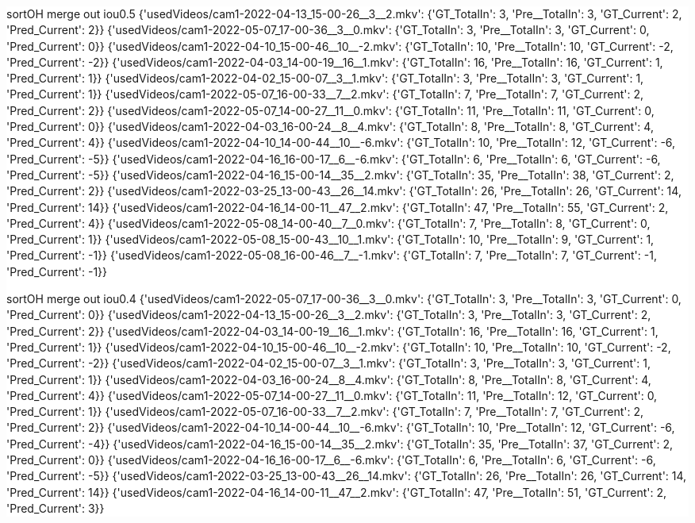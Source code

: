 
sortOH merge out iou0.5
{'usedVideos/cam1-2022-04-13_15-00-26__3__2.mkv': {'GT_TotalIn': 3, 'Pre__TotalIn': 3, 'GT_Current': 2, 'Pred_Current': 2}}
{'usedVideos/cam1-2022-05-07_17-00-36__3__0.mkv': {'GT_TotalIn': 3, 'Pre__TotalIn': 3, 'GT_Current': 0, 'Pred_Current': 0}}
{'usedVideos/cam1-2022-04-10_15-00-46__10__-2.mkv': {'GT_TotalIn': 10, 'Pre__TotalIn': 10, 'GT_Current': -2, 'Pred_Current': -2}}
{'usedVideos/cam1-2022-04-03_14-00-19__16__1.mkv': {'GT_TotalIn': 16, 'Pre__TotalIn': 16, 'GT_Current': 1, 'Pred_Current': 1}}
{'usedVideos/cam1-2022-04-02_15-00-07__3__1.mkv': {'GT_TotalIn': 3, 'Pre__TotalIn': 3, 'GT_Current': 1, 'Pred_Current': 1}}
{'usedVideos/cam1-2022-05-07_16-00-33__7__2.mkv': {'GT_TotalIn': 7, 'Pre__TotalIn': 7, 'GT_Current': 2, 'Pred_Current': 2}}
{'usedVideos/cam1-2022-05-07_14-00-27__11__0.mkv': {'GT_TotalIn': 11, 'Pre__TotalIn': 11, 'GT_Current': 0, 'Pred_Current': 0}}
{'usedVideos/cam1-2022-04-03_16-00-24__8__4.mkv': {'GT_TotalIn': 8, 'Pre__TotalIn': 8, 'GT_Current': 4, 'Pred_Current': 4}}
{'usedVideos/cam1-2022-04-10_14-00-44__10__-6.mkv': {'GT_TotalIn': 10, 'Pre__TotalIn': 12, 'GT_Current': -6, 'Pred_Current': -5}}
{'usedVideos/cam1-2022-04-16_16-00-17__6__-6.mkv': {'GT_TotalIn': 6, 'Pre__TotalIn': 6, 'GT_Current': -6, 'Pred_Current': -5}}
{'usedVideos/cam1-2022-04-16_15-00-14__35__2.mkv': {'GT_TotalIn': 35, 'Pre__TotalIn': 38, 'GT_Current': 2, 'Pred_Current': 2}}
{'usedVideos/cam1-2022-03-25_13-00-43__26__14.mkv': {'GT_TotalIn': 26, 'Pre__TotalIn': 26, 'GT_Current': 14, 'Pred_Current': 14}}
{'usedVideos/cam1-2022-04-16_14-00-11__47__2.mkv': {'GT_TotalIn': 47, 'Pre__TotalIn': 55, 'GT_Current': 2, 'Pred_Current': 4}}
{'usedVideos/cam1-2022-05-08_14-00-40__7__0.mkv': {'GT_TotalIn': 7, 'Pre__TotalIn': 8, 'GT_Current': 0, 'Pred_Current': 1}}
{'usedVideos/cam1-2022-05-08_15-00-43__10__1.mkv': {'GT_TotalIn': 10, 'Pre__TotalIn': 9, 'GT_Current': 1, 'Pred_Current': -1}}
{'usedVideos/cam1-2022-05-08_16-00-46__7__-1.mkv': {'GT_TotalIn': 7, 'Pre__TotalIn': 7, 'GT_Current': -1, 'Pred_Current': -1}}





sortOH merge out iou0.4
{'usedVideos/cam1-2022-05-07_17-00-36__3__0.mkv': {'GT_TotalIn': 3, 'Pre__TotalIn': 3, 'GT_Current': 0, 'Pred_Current': 0}}
{'usedVideos/cam1-2022-04-13_15-00-26__3__2.mkv': {'GT_TotalIn': 3, 'Pre__TotalIn': 3, 'GT_Current': 2, 'Pred_Current': 2}}
{'usedVideos/cam1-2022-04-03_14-00-19__16__1.mkv': {'GT_TotalIn': 16, 'Pre__TotalIn': 16, 'GT_Current': 1, 'Pred_Current': 1}}
{'usedVideos/cam1-2022-04-10_15-00-46__10__-2.mkv': {'GT_TotalIn': 10, 'Pre__TotalIn': 10, 'GT_Current': -2, 'Pred_Current': -2}}
{'usedVideos/cam1-2022-04-02_15-00-07__3__1.mkv': {'GT_TotalIn': 3, 'Pre__TotalIn': 3, 'GT_Current': 1, 'Pred_Current': 1}}
{'usedVideos/cam1-2022-04-03_16-00-24__8__4.mkv': {'GT_TotalIn': 8, 'Pre__TotalIn': 8, 'GT_Current': 4, 'Pred_Current': 4}}
{'usedVideos/cam1-2022-05-07_14-00-27__11__0.mkv': {'GT_TotalIn': 11, 'Pre__TotalIn': 12, 'GT_Current': 0, 'Pred_Current': 1}}
{'usedVideos/cam1-2022-05-07_16-00-33__7__2.mkv': {'GT_TotalIn': 7, 'Pre__TotalIn': 7, 'GT_Current': 2, 'Pred_Current': 2}}
{'usedVideos/cam1-2022-04-10_14-00-44__10__-6.mkv': {'GT_TotalIn': 10, 'Pre__TotalIn': 12, 'GT_Current': -6, 'Pred_Current': -4}}
{'usedVideos/cam1-2022-04-16_15-00-14__35__2.mkv': {'GT_TotalIn': 35, 'Pre__TotalIn': 37, 'GT_Current': 2, 'Pred_Current': 0}}
{'usedVideos/cam1-2022-04-16_16-00-17__6__-6.mkv': {'GT_TotalIn': 6, 'Pre__TotalIn': 6, 'GT_Current': -6, 'Pred_Current': -5}}
{'usedVideos/cam1-2022-03-25_13-00-43__26__14.mkv': {'GT_TotalIn': 26, 'Pre__TotalIn': 26, 'GT_Current': 14, 'Pred_Current': 14}}
{'usedVideos/cam1-2022-04-16_14-00-11__47__2.mkv': {'GT_TotalIn': 47, 'Pre__TotalIn': 51, 'GT_Current': 2, 'Pred_Current': 3}}